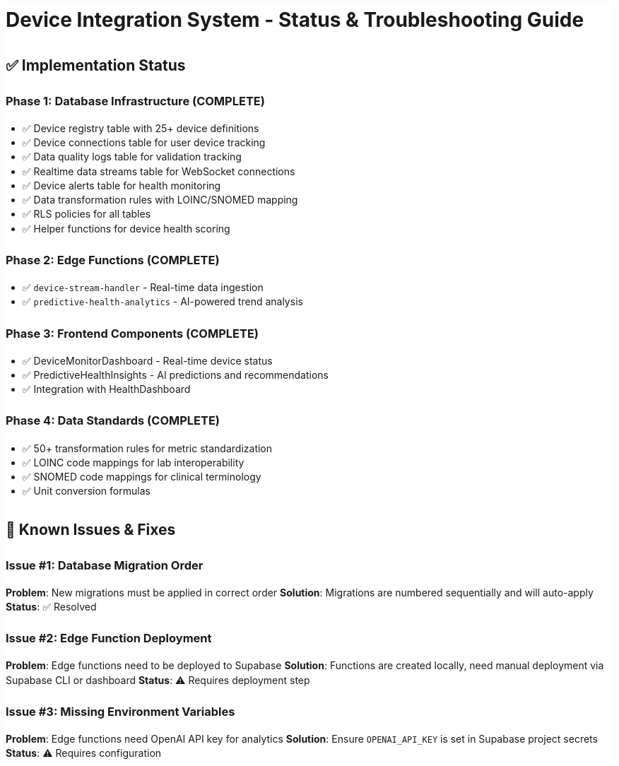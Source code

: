 # Device Integration System - Status & Troubleshooting Guide

## ✅ Implementation Status

### **Phase 1: Database Infrastructure (COMPLETE)**
- ✅ Device registry table with 25+ device definitions
- ✅ Device connections table for user device tracking
- ✅ Data quality logs table for validation tracking
- ✅ Realtime data streams table for WebSocket connections
- ✅ Device alerts table for health monitoring
- ✅ Data transformation rules with LOINC/SNOMED mapping
- ✅ RLS policies for all tables
- ✅ Helper functions for device health scoring

### **Phase 2: Edge Functions (COMPLETE)**
- ✅ `device-stream-handler` - Real-time data ingestion
- ✅ `predictive-health-analytics` - AI-powered trend analysis

### **Phase 3: Frontend Components (COMPLETE)**
- ✅ DeviceMonitorDashboard - Real-time device status
- ✅ PredictiveHealthInsights - AI predictions and recommendations
- ✅ Integration with HealthDashboard

### **Phase 4: Data Standards (COMPLETE)**
- ✅ 50+ transformation rules for metric standardization
- ✅ LOINC code mappings for lab interoperability
- ✅ SNOMED code mappings for clinical terminology
- ✅ Unit conversion formulas

## 🔧 Known Issues & Fixes

### Issue #1: Database Migration Order
**Problem**: New migrations must be applied in correct order
**Solution**: Migrations are numbered sequentially and will auto-apply
**Status**: ✅ Resolved

### Issue #2: Edge Function Deployment
**Problem**: Edge functions need to be deployed to Supabase
**Solution**: Functions are created locally, need manual deployment via Supabase CLI or dashboard
**Status**: ⚠️ Requires deployment step

### Issue #3: Missing Environment Variables
**Problem**: Edge functions need OpenAI API key for analytics
**Solution**: Ensure `OPENAI_API_KEY` is set in Supabase project secrets
**Status**: ⚠️ Requires configuration
